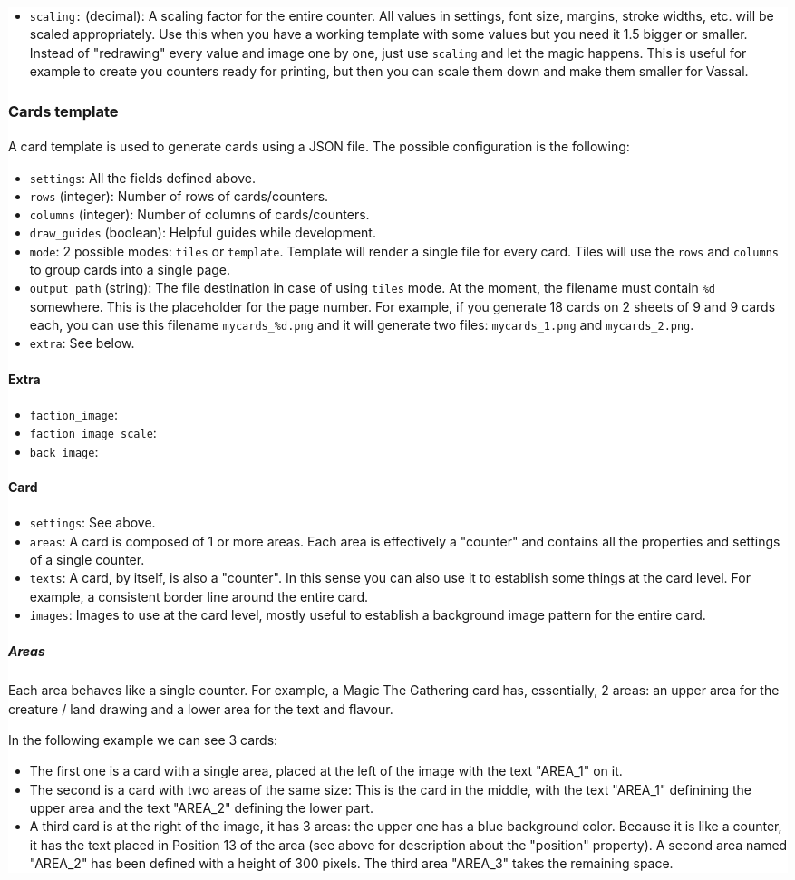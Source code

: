 - `scaling:` (decimal): A scaling factor for the entire counter. All values in settings, font size, margins, stroke widths, etc. will be scaled appropriately. Use this when you have a working template with some values but you need it 1.5 bigger or smaller. Instead of "redrawing" every value and image one by one, just use `scaling` and let the magic happens. This is useful for example to create you counters ready for printing, but then you can scale them down and make them smaller for Vassal.

### Cards template

A card template is used to generate cards using a JSON file. The possible configuration is the following:

- `settings`: All the fields defined above.
- `rows` (integer): Number of rows of cards/counters.
- `columns` (integer): Number of columns of cards/counters.
- `draw_guides` (boolean): Helpful guides while development.
- `mode`: 2 possible modes: `tiles` or `template`. Template will render a single file for every card. Tiles will use
  the `rows` and `columns` to group cards into a single page.
- `output_path` (string): The file destination in case of using `tiles` mode. At the moment, the filename must contain `%d` somewhere. This is the placeholder for the page number. For example, if you generate 18 cards on 2 sheets of 9 and 9 cards each, you can use this filename `mycards_%d.png` and it will generate two files: `mycards_1.png` and `mycards_2.png`.
- `extra`: See below.

#### Extra

- `faction_image`:
- `faction_image_scale`:
- `back_image`:

#### Card

- `settings`: See above.
- `areas`: A card is composed of 1 or more areas. Each area is effectively a "counter" and contains all the properties and settings of a single counter.
- `texts`: A card, by itself, is also a "counter". In this sense you can also use it to establish some things at the card level. For example, a consistent border line around the entire card.
- `images`: Images to use at the card level, mostly useful to establish a background image pattern for the entire card.

##### Areas

Each area behaves like a single counter. For example, a Magic The Gathering card has, essentially, 2 areas: an upper area for the creature / land drawing and a lower area for the text and flavour.

In the following example we can see 3 cards:

- The first one is a card with a single area, placed at the left of the image with the text "AREA_1" on it.
- The second is a card with two areas of the same size: This is the card in the middle, with the text "AREA_1" definining the upper area and the text "AREA_2" defining the lower part.
- A third card is at the right of the image, it has 3 areas: the upper one has a blue background color. Because it is like a counter, it has the text placed in Position 13 of the area (see above for description about the "position" property). A second area named "AREA_2" has been defined with a height of 300 pixels. The third area "AREA_3" takes the remaining space.
